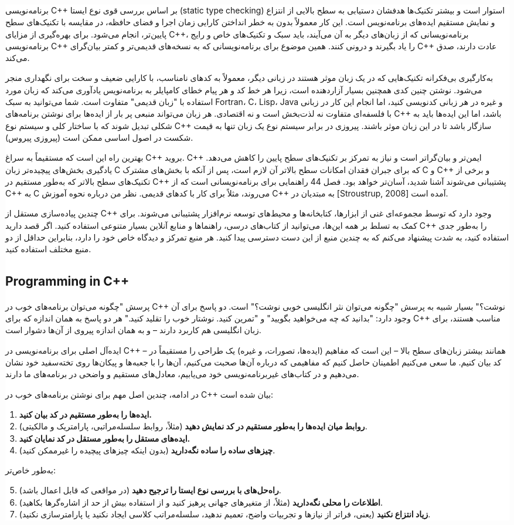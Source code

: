 برنامه‌نویسی C++ بر اساس بررسی قوی نوع ایستا (static type checking) استوار است و بیشتر تکنیک‌ها هدفشان دستیابی به سطح بالایی از انتزاع و نمایش مستقیم ایده‌های برنامه‌نویس است. این کار معمولاً بدون به خطر انداختن کارایی زمان اجرا و فضای حافظه، در مقایسه با تکنیک‌های سطح پایین‌تر، انجام می‌شود. برای بهره‌گیری از مزایای C++، برنامه‌نویسانی که از زبان‌های دیگر به آن می‌آیند، باید سبک و تکنیک‌های خاص و رایج برنامه‌نویسی C++ را یاد بگیرند و درونی کنند. همین موضوع برای برنامه‌نویسانی که به نسخه‌های قدیمی‌تر و کمتر بیان‌گرای C++ عادت دارند، صدق می‌کند.

به‌کارگیری بی‌فکرانه تکنیک‌هایی که در یک زبان موثر هستند در زبانی دیگر، معمولاً به کدهای نامناسب، با کارایی ضعیف و سخت برای نگهداری منجر می‌شود. نوشتن چنین کدی همچنین بسیار آزاردهنده است، زیرا هر خط کد و هر پیام خطای کامپایلر به برنامه‌نویس یادآوری می‌کند که زبان مورد استفاده با "زبان قدیمی" متفاوت است. شما می‌توانید به سبک Fortran، C، Lisp، Java و غیره در هر زبانی کدنویسی کنید، اما انجام این کار در زبانی با فلسفه‌ای متفاوت نه لذت‌بخش است و نه اقتصادی. هر زبان می‌تواند منبعی پر بار از ایده‌ها برای نوشتن برنامه‌های C++ باشد، اما این ایده‌ها باید به شکلی تبدیل شوند که با ساختار کلی و سیستم نوع C++ سازگار باشد تا در این زبان موثر باشند. پیروزی در برابر سیستم نوع یک زبان تنها به قیمت شکست در اصول اساسی ممکن است (پیروزی پیروس).

بهترین راه این است که مستقیماً به سراغ C++ بروید. C++ ایمن‌تر و بیان‌گراتر است و نیاز به تمرکز بر تکنیک‌های سطح پایین را کاهش می‌دهد. یادگیری بخش‌های پیچیده‌تر زبان C که برای جبران فقدان امکانات سطح بالاتر آن لازم است، پس از آنکه با بخش‌های مشترک C و C++ و برخی از تکنیک‌های سطح بالاتر که به‌طور مستقیم در C++ پشتیبانی می‌شوند آشنا شدید، آسان‌تر خواهد بود. فصل 44 راهنمایی برای برنامه‌نویسانی است که از C++ به C می‌روند، مثلاً برای کار با کدهای قدیمی. نظر من درباره نحوه آموزش C++ به مبتدیان در [Stroustrup, 2008] آمده است.

چندین پیاده‌سازی مستقل از C++ وجود دارد که توسط مجموعه‌ای غنی از ابزارها، کتابخانه‌ها و محیط‌های توسعه نرم‌افزار پشتیبانی می‌شوند. برای کمک به تسلط بر همه این‌ها، می‌توانید از کتاب‌های درسی، راهنماها و منابع آنلاین بسیار متنوعی استفاده کنید. اگر قصد دارید C++ را به‌طور جدی استفاده کنید، به شدت پیشنهاد می‌کنم که به چندین منبع از این دست دسترسی پیدا کنید. هر منبع تمرکز و دیدگاه خاص خود را دارد، بنابراین حداقل از دو منبع مختلف استفاده کنید.

## Programming in C++
پرسش "چگونه می‌توان برنامه‌های خوب در C++ نوشت؟" بسیار شبیه به پرسش "چگونه می‌توان نثر انگلیسی خوبی نوشت؟" است. دو پاسخ برای آن وجود دارد: "بدانید که چه می‌خواهید بگویید" و "تمرین کنید. نوشتار خوب را تقلید کنید." هر دو پاسخ به همان اندازه که برای C++ مناسب هستند، برای زبان انگلیسی هم کاربرد دارند – و به همان اندازه پیروی از آن‌ها دشوار است.

ایده‌آل اصلی برای برنامه‌نویسی در C++ – همانند بیشتر زبان‌های سطح بالا – این است که مفاهیم (ایده‌ها، تصورات، و غیره) یک طراحی را مستقیماً در کد بیان کنیم. ما سعی می‌کنیم اطمینان حاصل کنیم که مفاهیمی که درباره آن‌ها صحبت می‌کنیم، آن‌ها را با جعبه‌ها و پیکان‌ها روی تخته‌سفید خود نشان می‌دهیم و در کتاب‌های غیربرنامه‌نویسی خود می‌یابیم، معادل‌های مستقیم و واضحی در برنامه‌های ما دارند.

در ادامه، چندین اصل مهم برای نوشتن برنامه‌های خوب در C++ بیان شده است:

1. **ایده‌ها را به‌طور مستقیم در کد بیان کنید.**
2. **روابط میان ایده‌ها را به‌طور مستقیم در کد نمایش دهید** (مثلاً، روابط سلسله‌مراتبی، پارامتریک و مالکیتی).
3. **ایده‌های مستقل را به‌طور مستقل در کد نمایان کنید.**
4. **چیزهای ساده را ساده نگه‌دارید** (بدون اینکه چیزهای پیچیده را غیرممکن کنید).

به‌طور خاص‌تر:

5. **راه‌حل‌های با بررسی نوع ایستا را ترجیح دهید** (در مواقعی که قابل اعمال باشد).
6. **اطلاعات را محلی نگه‌دارید** (مثلاً، از متغیرهای جهانی پرهیز کنید و از استفاده بیش از حد از اشاره‌گرها بکاهید).
7. **زیاد انتزاع نکنید** (یعنی، فراتر از نیازها و تجربیات واضح، تعمیم ندهید، سلسله‌مراتب کلاسی ایجاد نکنید یا پارامترسازی نکنید).

